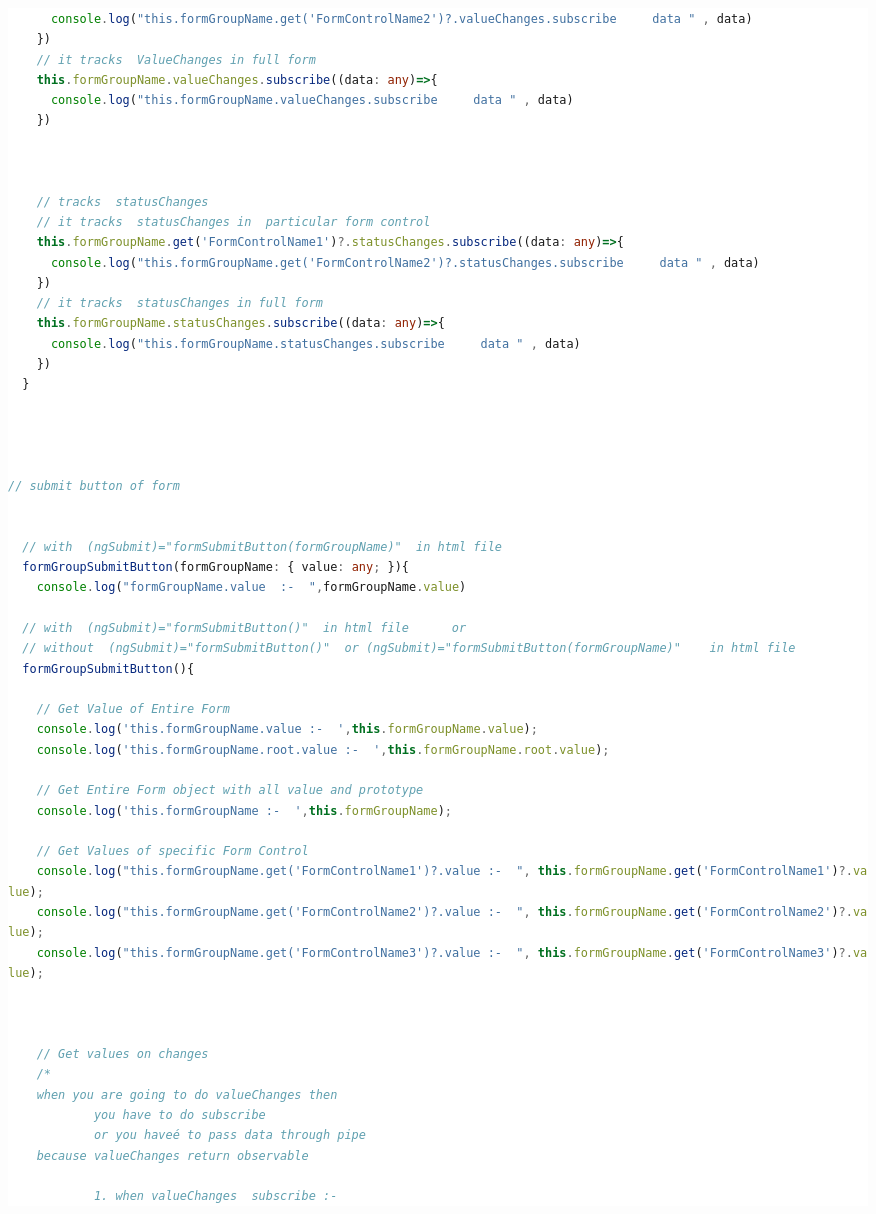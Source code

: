 ```ts
      console.log("this.formGroupName.get('FormControlName2')?.valueChanges.subscribe     data " , data)
    })
    // it tracks  ValueChanges in full form
    this.formGroupName.valueChanges.subscribe((data: any)=>{
      console.log("this.formGroupName.valueChanges.subscribe     data " , data)
    })



    // tracks  statusChanges
    // it tracks  statusChanges in  particular form control
    this.formGroupName.get('FormControlName1')?.statusChanges.subscribe((data: any)=>{
      console.log("this.formGroupName.get('FormControlName2')?.statusChanges.subscribe     data " , data)
    })
    // it tracks  statusChanges in full form
    this.formGroupName.statusChanges.subscribe((data: any)=>{
      console.log("this.formGroupName.statusChanges.subscribe     data " , data)
    })
  }




// submit button of form


  // with  (ngSubmit)="formSubmitButton(formGroupName)"  in html file
  formGroupSubmitButton(formGroupName: { value: any; }){
    console.log("formGroupName.value  :-  ",formGroupName.value)

  // with  (ngSubmit)="formSubmitButton()"  in html file      or
  // without  (ngSubmit)="formSubmitButton()"  or (ngSubmit)="formSubmitButton(formGroupName)"    in html file   
  formGroupSubmitButton(){

    // Get Value of Entire Form
    console.log('this.formGroupName.value :-  ',this.formGroupName.value);
    console.log('this.formGroupName.root.value :-  ',this.formGroupName.root.value);

    // Get Entire Form object with all value and prototype
    console.log('this.formGroupName :-  ',this.formGroupName);

    // Get Values of specific Form Control
    console.log("this.formGroupName.get('FormControlName1')?.value :-  ", this.formGroupName.get('FormControlName1')?.value);
    console.log("this.formGroupName.get('FormControlName2')?.value :-  ", this.formGroupName.get('FormControlName2')?.value);
    console.log("this.formGroupName.get('FormControlName3')?.value :-  ", this.formGroupName.get('FormControlName3')?.value);



    // Get values on changes
    /* 
    when you are going to do valueChanges then 
            you have to do subscribe 
            or you haveé to pass data through pipe
    because valueChanges return observable

            1. when valueChanges  subscribe :- 

```